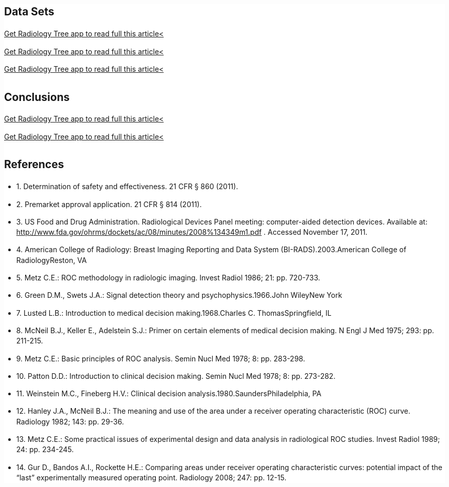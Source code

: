 ## Data Sets

[Get Radiology Tree app to read full this article<](https://clinicalpub.com/app)

[Get Radiology Tree app to read full this article<](https://clinicalpub.com/app)

[Get Radiology Tree app to read full this article<](https://clinicalpub.com/app)

## Conclusions

[Get Radiology Tree app to read full this article<](https://clinicalpub.com/app)

[Get Radiology Tree app to read full this article<](https://clinicalpub.com/app)

## References

- 1\.  Determination of safety and effectiveness. 21 CFR § 860 (2011).


- 2\.  Premarket approval application. 21 CFR § 814 (2011).


- 3\.  US Food and Drug Administration. Radiological Devices Panel meeting: computer-aided detection devices. Available at:  http://www.fda.gov/ohrms/dockets/ac/08/minutes/2008%134349m1.pdf  . Accessed November 17, 2011.


- 4\. American College of Radiology: Breast Imaging Reporting and Data System (BI-RADS).2003.American College of RadiologyReston, VA


- 5\. Metz C.E.: ROC methodology in radiologic imaging. Invest Radiol 1986; 21: pp. 720-733.


- 6\. Green D.M., Swets J.A.: Signal detection theory and psychophysics.1966.John WileyNew York


- 7\. Lusted L.B.: Introduction to medical decision making.1968.Charles C. ThomasSpringfield, IL


- 8\. McNeil B.J., Keller E., Adelstein S.J.: Primer on certain elements of medical decision making. N Engl J Med 1975; 293: pp. 211-215.


- 9\. Metz C.E.: Basic principles of ROC analysis. Semin Nucl Med 1978; 8: pp. 283-298.


- 10\. Patton D.D.: Introduction to clinical decision making. Semin Nucl Med 1978; 8: pp. 273-282.


- 11\. Weinstein M.C., Fineberg H.V.: Clinical decision analysis.1980.SaundersPhiladelphia, PA


- 12\. Hanley J.A., McNeil B.J.: The meaning and use of the area under a receiver operating characteristic (ROC) curve. Radiology 1982; 143: pp. 29-36.


- 13\. Metz C.E.: Some practical issues of experimental design and data analysis in radiological ROC studies. Invest Radiol 1989; 24: pp. 234-245.


- 14\. Gur D., Bandos A.I., Rockette H.E.: Comparing areas under receiver operating characteristic curves: potential impact of the “last” experimentally measured operating point. Radiology 2008; 247: pp. 12-15.
